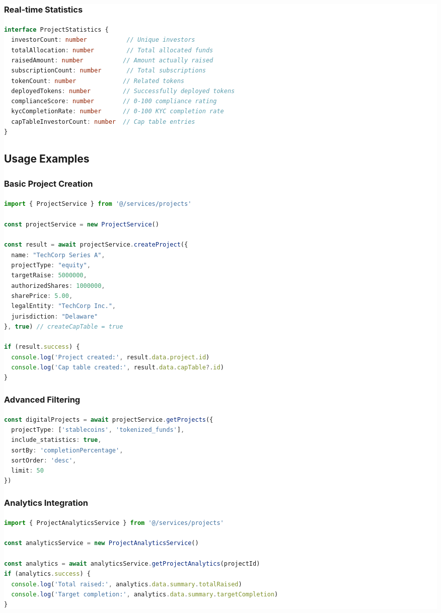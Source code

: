 ### Real-time Statistics
```typescript
interface ProjectStatistics {
  investorCount: number           // Unique investors
  totalAllocation: number         // Total allocated funds
  raisedAmount: number           // Amount actually raised
  subscriptionCount: number       // Total subscriptions
  tokenCount: number             // Related tokens
  deployedTokens: number         // Successfully deployed tokens
  complianceScore: number        // 0-100 compliance rating
  kycCompletionRate: number      // 0-100 KYC completion rate
  capTableInvestorCount: number  // Cap table entries
}
```

## Usage Examples

### Basic Project Creation
```typescript
import { ProjectService } from '@/services/projects'

const projectService = new ProjectService()

const result = await projectService.createProject({
  name: "TechCorp Series A",
  projectType: "equity",
  targetRaise: 5000000,
  authorizedShares: 1000000,
  sharePrice: 5.00,
  legalEntity: "TechCorp Inc.",
  jurisdiction: "Delaware"
}, true) // createCapTable = true

if (result.success) {
  console.log('Project created:', result.data.project.id)
  console.log('Cap table created:', result.data.capTable?.id)
}
```

### Advanced Filtering
```typescript
const digitalProjects = await projectService.getProjects({
  projectType: ['stablecoins', 'tokenized_funds'],
  include_statistics: true,
  sortBy: 'completionPercentage',
  sortOrder: 'desc',
  limit: 50
})
```

### Analytics Integration
```typescript
import { ProjectAnalyticsService } from '@/services/projects'

const analyticsService = new ProjectAnalyticsService()

const analytics = await analyticsService.getProjectAnalytics(projectId)
if (analytics.success) {
  console.log('Total raised:', analytics.data.summary.totalRaised)
  console.log('Target completion:', analytics.data.summary.targetCompletion)
}
```
